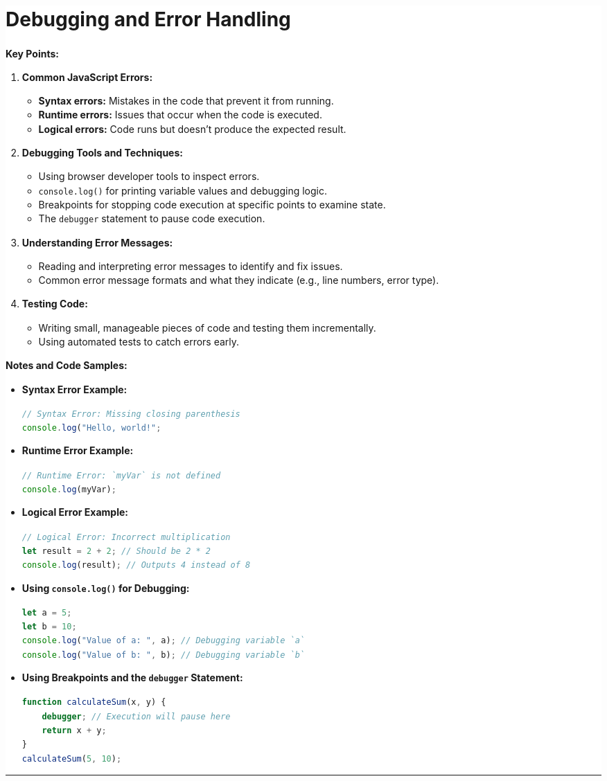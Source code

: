 # Debugging and Error Handling

**Key Points:**
1. **Common JavaScript Errors:**
   - **Syntax errors:** Mistakes in the code that prevent it from running.
   - **Runtime errors:** Issues that occur when the code is executed.
   - **Logical errors:** Code runs but doesn’t produce the expected result.

2. **Debugging Tools and Techniques:**
   - Using browser developer tools to inspect errors.
   - `console.log()` for printing variable values and debugging logic.
   - Breakpoints for stopping code execution at specific points to examine state.
   - The `debugger` statement to pause code execution.

3. **Understanding Error Messages:**
   - Reading and interpreting error messages to identify and fix issues.
   - Common error message formats and what they indicate (e.g., line numbers, error type).

4. **Testing Code:**
   - Writing small, manageable pieces of code and testing them incrementally.
   - Using automated tests to catch errors early.

**Notes and Code Samples:**
- **Syntax Error Example:**
    ```javascript
    // Syntax Error: Missing closing parenthesis
    console.log("Hello, world!";
    ```
- **Runtime Error Example:**
    ```javascript
    // Runtime Error: `myVar` is not defined
    console.log(myVar);
    ```
- **Logical Error Example:**
    ```javascript
    // Logical Error: Incorrect multiplication
    let result = 2 + 2; // Should be 2 * 2
    console.log(result); // Outputs 4 instead of 8
    ```
- **Using `console.log()` for Debugging:**
    ```javascript
    let a = 5;
    let b = 10;
    console.log("Value of a: ", a); // Debugging variable `a`
    console.log("Value of b: ", b); // Debugging variable `b`
    ```
- **Using Breakpoints and the `debugger` Statement:**
    ```javascript
    function calculateSum(x, y) {
        debugger; // Execution will pause here
        return x + y;
    }
    calculateSum(5, 10);
    ```

---